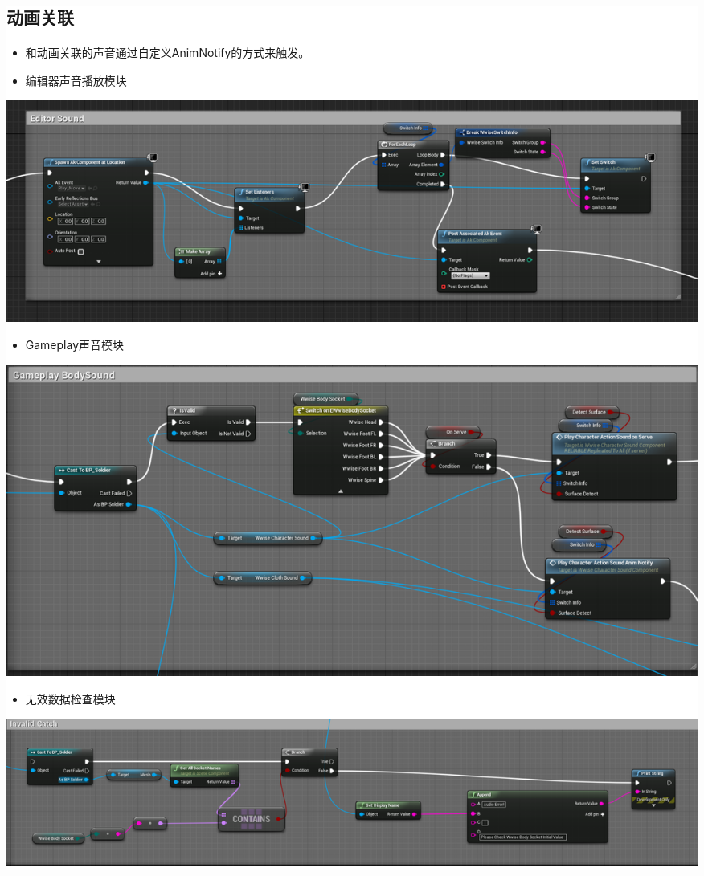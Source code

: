 
## 动画关联
* 和动画关联的声音通过自定义AnimNotify的方式来触发。

* 编辑器声音播放模块

![](/img/in-post/FPSProject/AnimNotifyEditor.PNG)

* Gameplay声音模块

![](/img/in-post/FPSProject/AnimNotifyGameplay.PNG)

* 无效数据检查模块

![](/img/in-post/FPSProject/AnimNotifyInvalidCatch.PNG)
